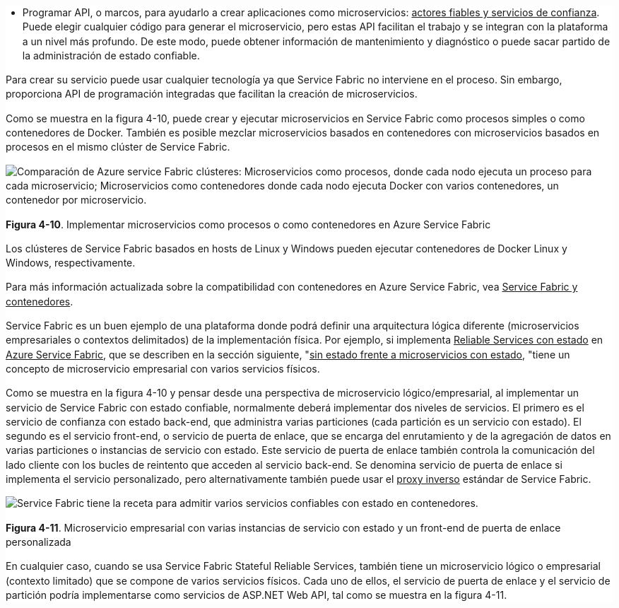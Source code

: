 - Programar API, o marcos, para ayudarlo a crear aplicaciones como microservicios: [actores fiables y servicios de confianza](https://docs.microsoft.com/azure/service-fabric/service-fabric-choose-framework). Puede elegir cualquier código para generar el microservicio, pero estas API facilitan el trabajo y se integran con la plataforma a un nivel más profundo. De este modo, puede obtener información de mantenimiento y diagnóstico o puede sacar partido de la administración de estado confiable.

Para crear su servicio puede usar cualquier tecnología ya que Service Fabric no interviene en el proceso. Sin embargo, proporciona API de programación integradas que facilitan la creación de microservicios.

Como se muestra en la figura 4-10, puede crear y ejecutar microservicios en Service Fabric como procesos simples o como contenedores de Docker. También es posible mezclar microservicios basados en contenedores con microservicios basados en procesos en el mismo clúster de Service Fabric.

![Comparación de Azure service Fabric clústeres: Microservicios como procesos, donde cada nodo ejecuta un proceso para cada microservicio; Microservicios como contenedores donde cada nodo ejecuta Docker con varios contenedores, un contenedor por microservicio.](./media/azure-service-fabric-cluster-types.png)

**Figura 4-10**. Implementar microservicios como procesos o como contenedores en Azure Service Fabric

Los clústeres de Service Fabric basados en hosts de Linux y Windows pueden ejecutar contenedores de Docker Linux y Windows, respectivamente.

Para más información actualizada sobre la compatibilidad con contenedores en Azure Service Fabric, vea [Service Fabric y contenedores](https://docs.microsoft.com/azure/service-fabric/service-fabric-containers-overview).

Service Fabric es un buen ejemplo de una plataforma donde podrá definir una arquitectura lógica diferente (microservicios empresariales o contextos delimitados) de la implementación física. Por ejemplo, si implementa [Reliable Services con estado](https://docs.microsoft.com/azure/service-fabric/service-fabric-reliable-services-introduction) en [Azure Service Fabric](https://docs.microsoft.com/azure/service-fabric/service-fabric-overview), que se describen en la sección siguiente, "[sin estado frente a microservicios con estado](#stateless-versus-stateful-microservices), "tiene un concepto de microservicio empresarial con varios servicios físicos.

Como se muestra en la figura 4-10 y pensar desde una perspectiva de microservicio lógico/empresarial, al implementar un servicio de Service Fabric con estado confiable, normalmente deberá implementar dos niveles de servicios. El primero es el servicio de confianza con estado back-end, que administra varias particiones (cada partición es un servicio con estado). El segundo es el servicio front-end, o servicio de puerta de enlace, que se encarga del enrutamiento y de la agregación de datos en varias particiones o instancias de servicio con estado. Este servicio de puerta de enlace también controla la comunicación del lado cliente con los bucles de reintento que acceden al servicio back-end. Se denomina servicio de puerta de enlace si implementa el servicio personalizado, pero alternativamente también puede usar el [proxy inverso](https://docs.microsoft.com/azure/service-fabric/service-fabric-reverseproxy) estándar de Service Fabric.

![Service Fabric tiene la receta para admitir varios servicios confiables con estado en contenedores.](./media/service-fabric-stateful-business-microservice.png)

**Figura 4-11**. Microservicio empresarial con varias instancias de servicio con estado y un front-end de puerta de enlace personalizada

En cualquier caso, cuando se usa Service Fabric Stateful Reliable Services, también tiene un microservicio lógico o empresarial (contexto limitado) que se compone de varios servicios físicos. Cada uno de ellos, el servicio de puerta de enlace y el servicio de partición podría implementarse como servicios de ASP.NET Web API, tal como se muestra en la figura 4-11.
